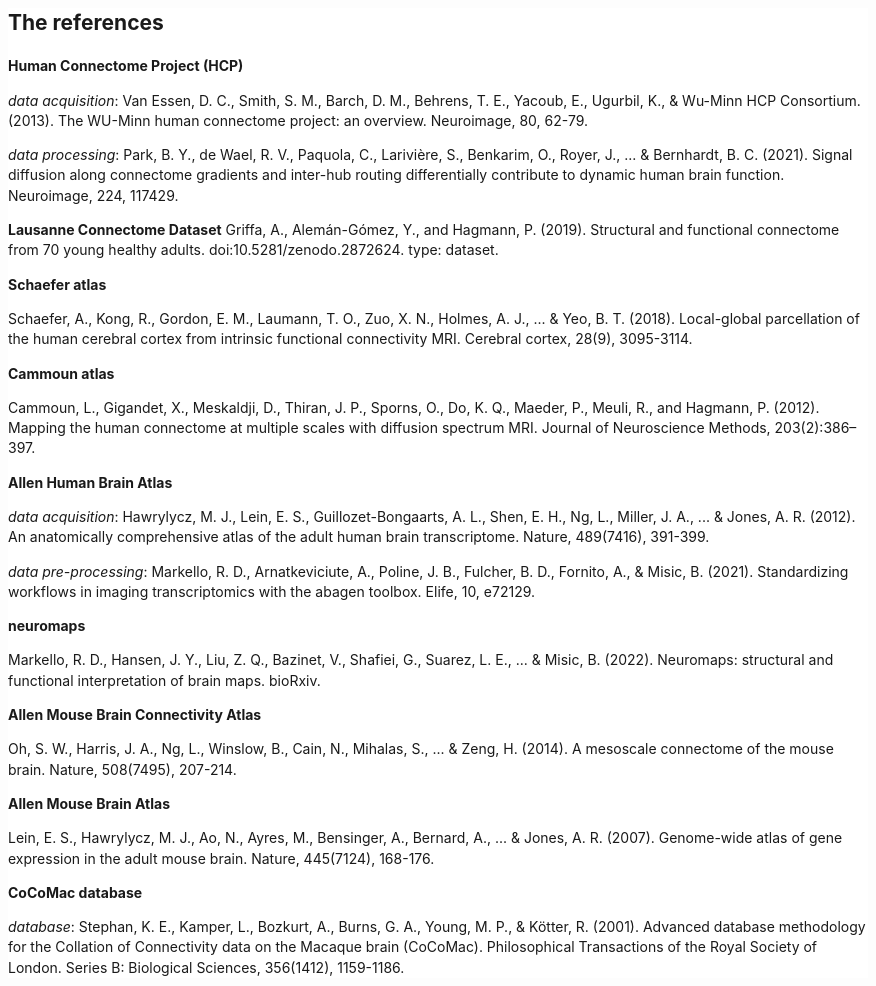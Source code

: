 ## The references

**Human Connectome Project (HCP)**

*data acquisition*: Van Essen, D. C., Smith, S. M., Barch, D. M., Behrens, T. E., Yacoub, E., Ugurbil, K., & Wu-Minn HCP Consortium. (2013). The WU-Minn human connectome project: an overview. Neuroimage, 80, 62-79.

*data processing*: Park, B. Y., de Wael, R. V., Paquola, C., Larivière, S., Benkarim, O., Royer, J., ... & Bernhardt, B. C. (2021). Signal diffusion along connectome gradients and inter-hub routing differentially contribute to dynamic human brain function. Neuroimage, 224, 117429.

**Lausanne Connectome Dataset**
Griffa, A., Alemán-Gómez, Y., and Hagmann, P. (2019). Structural and functional connectome from 70 young healthy adults. doi:10.5281/zenodo.2872624. type: dataset.

**Schaefer atlas**

Schaefer, A., Kong, R., Gordon, E. M., Laumann, T. O., Zuo, X. N., Holmes, A. J., ... & Yeo, B. T. (2018). Local-global parcellation of the human cerebral cortex from intrinsic functional connectivity MRI. Cerebral cortex, 28(9), 3095-3114.

**Cammoun atlas**

Cammoun, L., Gigandet, X., Meskaldji, D., Thiran, J. P., Sporns, O., Do, K. Q., Maeder, P., Meuli, R., and Hagmann, P. (2012). Mapping the human connectome at multiple scales with diffusion spectrum MRI. Journal of Neuroscience Methods, 203(2):386–397.

**Allen Human Brain Atlas**

*data acquisition*: Hawrylycz, M. J., Lein, E. S., Guillozet-Bongaarts, A. L., Shen, E. H., Ng, L., Miller, J. A., ... & Jones, A. R. (2012). An anatomically comprehensive atlas of the adult human brain transcriptome. Nature, 489(7416), 391-399.

*data pre-processing*: Markello, R. D., Arnatkeviciute, A., Poline, J. B., Fulcher, B. D., Fornito, A., & Misic, B. (2021). Standardizing workflows in imaging transcriptomics with the abagen toolbox. Elife, 10, e72129.

**neuromaps**

Markello, R. D., Hansen, J. Y., Liu, Z. Q., Bazinet, V., Shafiei, G., Suarez, L. E., ... & Misic, B. (2022). Neuromaps: structural and functional interpretation of brain maps. bioRxiv.

**Allen Mouse Brain Connectivity Atlas**

Oh, S. W., Harris, J. A., Ng, L., Winslow, B., Cain, N., Mihalas, S., ... & Zeng, H. (2014). A mesoscale connectome of the mouse brain. Nature, 508(7495), 207-214.

**Allen Mouse Brain Atlas**

Lein, E. S., Hawrylycz, M. J., Ao, N., Ayres, M., Bensinger, A., Bernard, A., ... & Jones, A. R. (2007). Genome-wide atlas of gene expression in the adult mouse brain. Nature, 445(7124), 168-176.

**CoCoMac database**

*database*: Stephan, K. E., Kamper, L., Bozkurt, A., Burns, G. A., Young, M. P., & Kötter, R. (2001). Advanced database methodology for the Collation of Connectivity data on the Macaque brain (CoCoMac). Philosophical Transactions of the Royal Society of London. Series B: Biological Sciences, 356(1412), 1159-1186.
